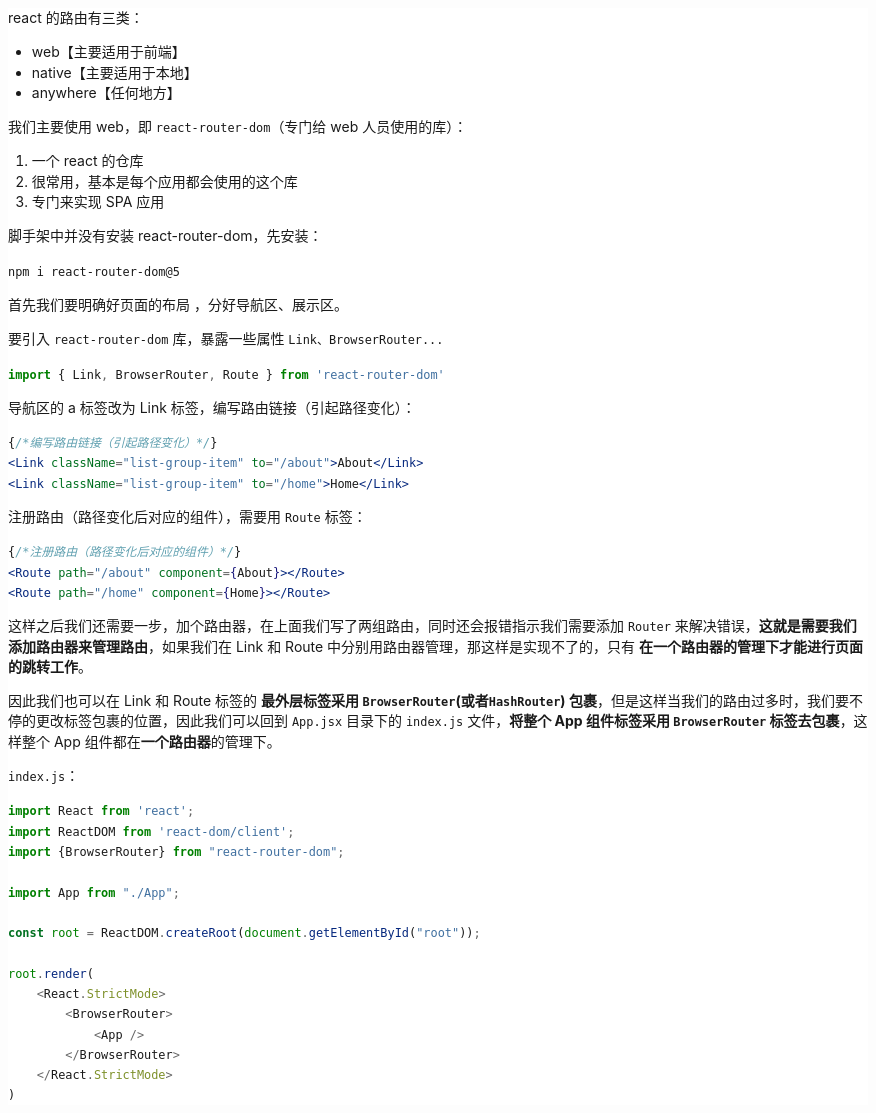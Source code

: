 react 的路由有三类：

- web【主要适用于前端】
- native【主要适用于本地】
- anywhere【任何地方】

我们主要使用 web，即 `react-router-dom`（专门给 web 人员使用的库）：

1. 一个 react 的仓库
2. 很常用，基本是每个应用都会使用的这个库
3. 专门来实现 SPA 应用



脚手架中并没有安装 react-router-dom，先安装：

```sh
npm i react-router-dom@5
```

首先我们要明确好页面的布局 ，分好导航区、展示区。

要引入 `react-router-dom` 库，暴露一些属性 `Link、BrowserRouter...`

```js
import { Link, BrowserRouter, Route } from 'react-router-dom'
```

导航区的 a 标签改为 Link 标签，编写路由链接（引起路径变化）：

```jsx
{/*编写路由链接（引起路径变化）*/}
<Link className="list-group-item" to="/about">About</Link>
<Link className="list-group-item" to="/home">Home</Link>
```

注册路由（路径变化后对应的组件），需要用 `Route` 标签：

```jsx
{/*注册路由（路径变化后对应的组件）*/}
<Route path="/about" component={About}></Route>
<Route path="/home" component={Home}></Route>
```

这样之后我们还需要一步，加个路由器，在上面我们写了两组路由，同时还会报错指示我们需要添加 `Router` 来解决错误，**这就是需要我们添加路由器来管理路由**，如果我们在 Link 和 Route 中分别用路由器管理，那这样是实现不了的，只有 **在一个路由器的管理下才能进行页面的跳转工作**。

因此我们也可以在 Link 和 Route 标签的 **最外层标签采用 `BrowserRouter`(或者`HashRouter`) 包裹**，但是这样当我们的路由过多时，我们要不停的更改标签包裹的位置，因此我们可以回到 `App.jsx` 目录下的 `index.js` 文件，**将整个 App 组件标签采用 `BrowserRouter` 标签去包裹**，这样整个 App 组件都在**一个路由器**的管理下。

`index.js`：

```js
import React from 'react';
import ReactDOM from 'react-dom/client';
import {BrowserRouter} from "react-router-dom";

import App from "./App";

const root = ReactDOM.createRoot(document.getElementById("root"));

root.render(
    <React.StrictMode>
        <BrowserRouter>
            <App />
        </BrowserRouter>
    </React.StrictMode>
)
```
